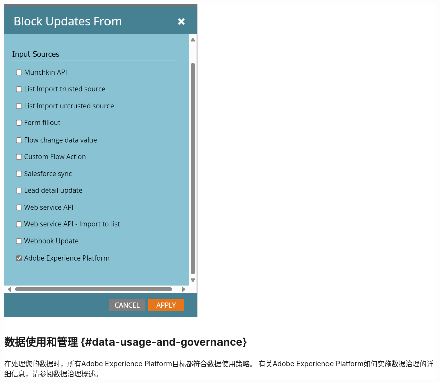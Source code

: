 ![阻止字段更新](../../assets/catalog/adobe/marketo-engage-person-sync/block-field-updates-2.png)

## 数据使用和管理 {#data-usage-and-governance}

在处理您的数据时，所有Adobe Experience Platform目标都符合数据使用策略。 有关Adobe Experience Platform如何实施数据治理的详细信息，请参阅[数据治理概述](/help/data-governance/home.md)。
